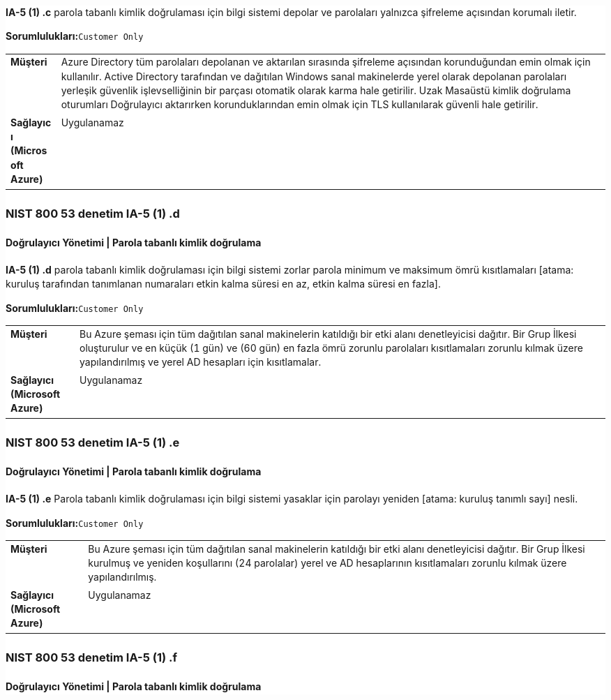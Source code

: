**IA-5 (1) .c** parola tabanlı kimlik doğrulaması için bilgi sistemi depolar ve parolaları yalnızca şifreleme açısından korumalı iletir.

**Sorumlulukları:**`Customer Only`

|||
|---|---|
| **Müşteri** | Azure Directory tüm parolaları depolanan ve aktarılan sırasında şifreleme açısından korunduğundan emin olmak için kullanılır. Active Directory tarafından ve dağıtılan Windows sanal makinelerde yerel olarak depolanan parolaları yerleşik güvenlik işlevselliğinin bir parçası otomatik olarak karma hale getirilir. Uzak Masaüstü kimlik doğrulama oturumları Doğrulayıcı aktarırken korunduklarından emin olmak için TLS kullanılarak güvenli hale getirilir. |
| **Sağlayıcı (Microsoft Azure)** | Uygulanamaz |


 ### <a name="nist-800-53-control-ia-5-1d"></a>NIST 800 53 denetim IA-5 (1) .d

#### <a name="authenticator-management--password-based-authentication"></a>Doğrulayıcı Yönetimi | Parola tabanlı kimlik doğrulama

**IA-5 (1) .d** parola tabanlı kimlik doğrulaması için bilgi sistemi zorlar parola minimum ve maksimum ömrü kısıtlamaları [atama: kuruluş tarafından tanımlanan numaraları etkin kalma süresi en az, etkin kalma süresi en fazla].

**Sorumlulukları:**`Customer Only`

|||
|---|---|
| **Müşteri** | Bu Azure şeması için tüm dağıtılan sanal makinelerin katıldığı bir etki alanı denetleyicisi dağıtır. Bir Grup İlkesi oluşturulur ve en küçük (1 gün) ve (60 gün) en fazla ömrü zorunlu parolaları kısıtlamaları zorunlu kılmak üzere yapılandırılmış ve yerel AD hesapları için kısıtlamalar. |
| **Sağlayıcı (Microsoft Azure)** | Uygulanamaz |


 ### <a name="nist-800-53-control-ia-5-1e"></a>NIST 800 53 denetim IA-5 (1) .e

#### <a name="authenticator-management--password-based-authentication"></a>Doğrulayıcı Yönetimi | Parola tabanlı kimlik doğrulama

**IA-5 (1) .e** Parola tabanlı kimlik doğrulaması için bilgi sistemi yasaklar için parolayı yeniden [atama: kuruluş tanımlı sayı] nesli.

**Sorumlulukları:**`Customer Only`

|||
|---|---|
| **Müşteri** | Bu Azure şeması için tüm dağıtılan sanal makinelerin katıldığı bir etki alanı denetleyicisi dağıtır. Bir Grup İlkesi kurulmuş ve yeniden koşullarını (24 parolalar) yerel ve AD hesaplarının kısıtlamaları zorunlu kılmak üzere yapılandırılmış. |
| **Sağlayıcı (Microsoft Azure)** | Uygulanamaz |


 ### <a name="nist-800-53-control-ia-5-1f"></a>NIST 800 53 denetim IA-5 (1) .f

#### <a name="authenticator-management--password-based-authentication"></a>Doğrulayıcı Yönetimi | Parola tabanlı kimlik doğrulama

